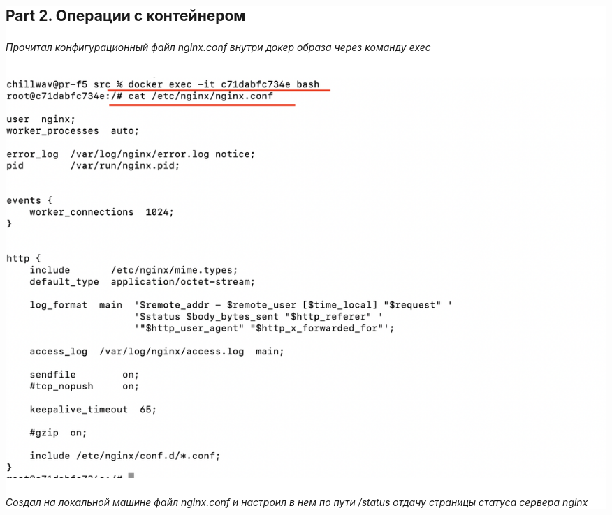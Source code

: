 ## Part 2. Операции с контейнером

###### Прочитал конфигурационный файл nginx.conf внутри докер образа через команду exec
![s](screens/read_conf.png)
###### Создал на локальной машине файл nginx.conf и настроил в нем по пути /status отдачу страницы статуса сервера nginx